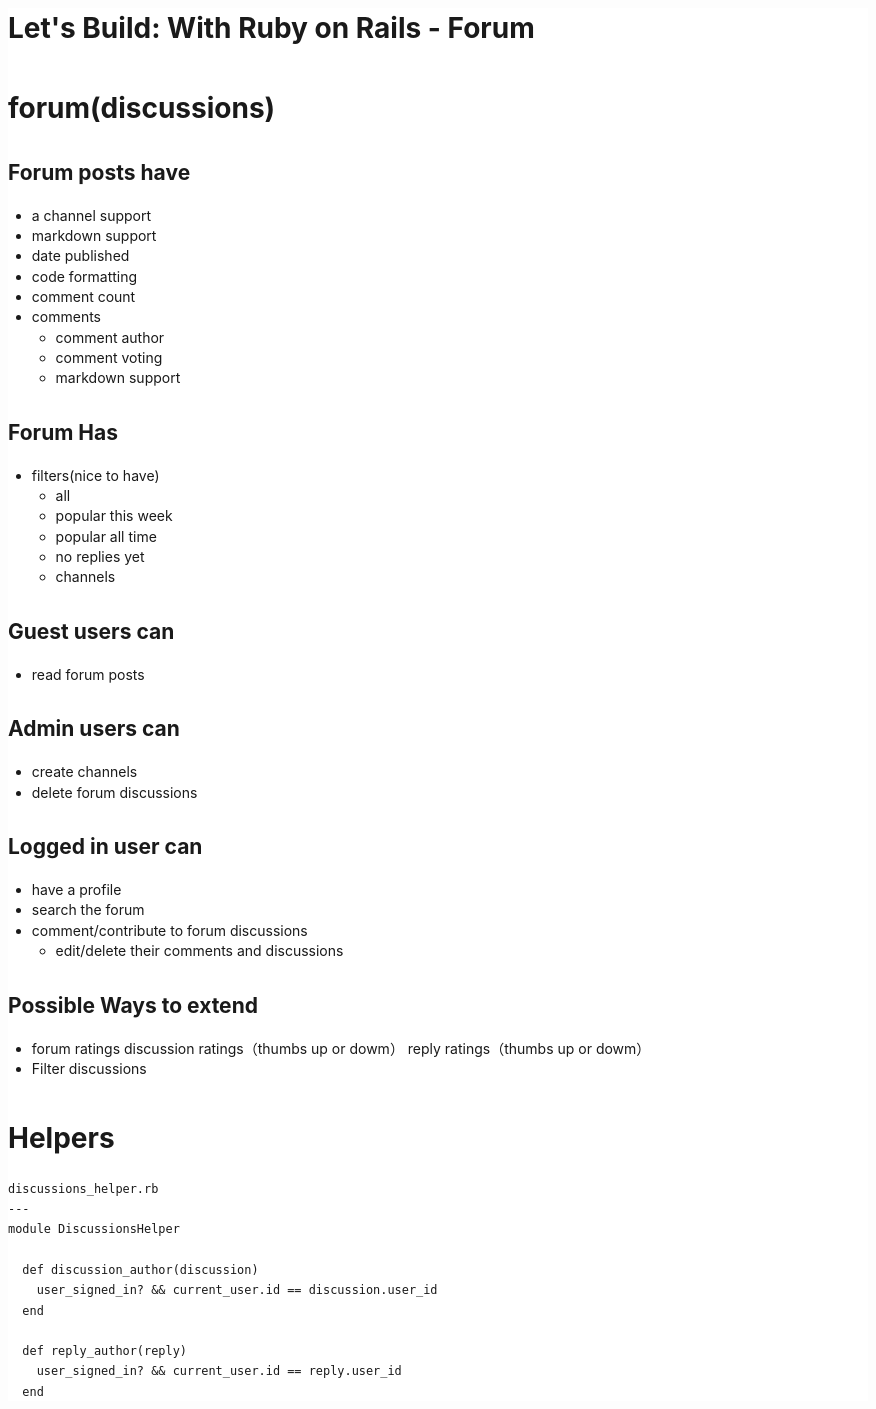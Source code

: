 # Let's Build: With Ruby on Rails - Forum

# forum(discussions)

## Forum posts have
- a channel support
- markdown support
- date published
- code formatting
- comment count
- comments
    - comment author
    - comment voting
    - markdown support

## Forum Has
- filters(nice to have)
    - all
    - popular this week
    - popular all time
    - no replies yet
    - channels

## Guest users can
- read forum posts

## Admin users can
- create channels
- delete forum discussions

## Logged in user can
- have a profile
- search the forum
- comment/contribute to forum discussions
   - edit/delete their comments and discussions


## Possible Ways to extend
- forum ratings
discussion ratings（thumbs up or dowm）
reply ratings（thumbs up or dowm）
- Filter discussions

# Helpers
```
discussions_helper.rb
---
module DiscussionsHelper

  def discussion_author(discussion)
    user_signed_in? && current_user.id == discussion.user_id
  end

  def reply_author(reply)
    user_signed_in? && current_user.id == reply.user_id
  end
```